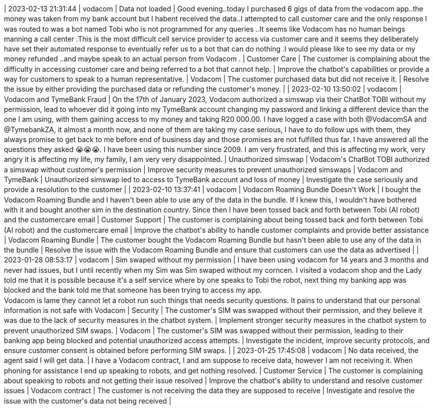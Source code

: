 | 2023-02-13 21:31:44              | vodacom              | Data not loaded | Good evening..today I purchased 6 gigs of data from the vodacom app..the money was taken from my bank account but I habent received the data..I attempted to call customer care and the only response I was routed to was a bot named Tobi who is not programmed for any queries ..It seems like Vodacom has no human beings manning a call center .This is the most difficult cell service provider to access via customer care and it seems they deliberately have set their automated response to eventually refer us to a bot that can do nothing .I would please like to see my data or  my money refunded ..and maybe speak to an actual person from Vodacom .              | Customer Care              | The customer is complaining about the difficulty in accessing customer care and being referred to a bot that cannot help.              | Improve the chatbot's capabilities or provide a way for customers to speak to a human representative.              | Vodacom              | The customer purchased data but did not receive it.              | Resolve the issue by either providing the purchased data or refunding the customer's money.              |
| 2023-02-10 13:50:02              | vodacom              | Vodacom and TymeBank Fraud | On the 17th of January 2023, Vodacom authorized a simswap via their ChatBot TOBI without my permission, lead to whoever did it going into my TymeBank account changing my password and linking a different device than the one I am using, with them gaining access to my money and taking R20 000.00. I have logged a case with both @VodacomSA and @TymebankZA, it almost a month now, and none of them are taking my case serious, I have to do follow ups with them, they always promise to get back to me before end of business day and those promises are not fulfilled thus far. I have answered all the questions they asked 😭😭😭. I have been using this number since 2009. I am very frustrated, and this is affecting my work, very angry it is affecting my life, my family, I am very very disappointed.              | Unauthorized simswap              | Vodacom's ChatBot TOBI authorized a simswap without customer's permission              | Improve security measures to prevent unauthorized simswaps              | Vodacom and TymeBank              | Unauthorized simswap led to access to TymeBank account and loss of money              | Investigate the case seriously and provide a resolution to the customer              |
| 2023-02-10 13:37:41              | vodacom              | Vodacom Roaming Bundle Doesn't Work | I bought the Vodacom Roaming Bundle and I haven't been able to use any of the data in the bundle.  If I knew this, I wouldn't have bothered with it and bought another sim in the destination country.  Since then I have been tossed back and forth between Tobi (AI robot) and the customercare email              | Customer Support              | The customer is complaining about being tossed back and forth between Tobi (AI robot) and the customercare email              | Improve the chatbot's ability to handle customer complaints and provide better assistance              | Vodacom Roaming Bundle              | The customer bought the Vodacom Roaming Bundle but hasn't been able to use any of the data in the bundle              | Resolve the issue with the Vodacom Roaming Bundle and ensure that customers can use the data as advertised              |
| 2023-01-28 08:53:17              | vodacom              | Sim swaped without my permission | I have been using vodacom for 14 years and 3 months and never had issues, but I until recently when my Sim was Sim swaped without my corncen. I visited a vodacom shop and the Lady told me that it is possible because it's a self service where by one speaks to Tobi the robot, next thing my banking app was blocked and the bank told me that someone has been trying to access my app.<br />Vodacom is lame  they cannot let a robot run such things that needs security questions. It pains to understand that our personal information is not safe with Vodacom              | Security              | The customer's SIM was swapped without their permission, and they believe it was due to the lack of security measures in the chatbot system.              | Implement stronger security measures in the chatbot system to prevent unauthorized SIM swaps.              | Vodacom              | The customer's SIM was swapped without their permission, leading to their banking app being blocked and potential unauthorized access attempts.              | Investigate the incident, improve security protocols, and ensure customer consent is obtained before performing SIM swaps.              |
| 2023-01-25 17:45:08              | vodacom              | No data received, the agent said I will get data. | I have a Vodacom contract, I and am suppose to receive data, however I am not receiving it. When phoning for assistance I end up speaking to robots, and get nothing resolved.              | Customer Service              | The customer is complaining about speaking to robots and not getting their issue resolved              | Improve the chatbot's ability to understand and resolve customer issues              | Vodacom contract              | The customer is not receiving the data they are supposed to receive              | Investigate and resolve the issue with the customer's data not being received              |